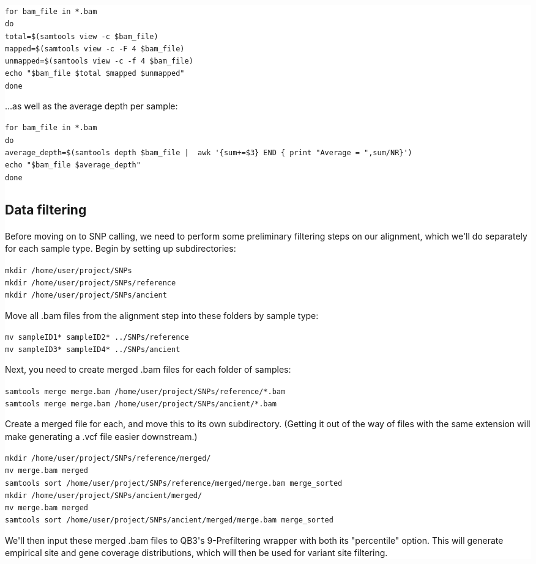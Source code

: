 ```{sh}
for bam_file in *.bam
do
total=$(samtools view -c $bam_file)
mapped=$(samtools view -c -F 4 $bam_file)
unmapped=$(samtools view -c -f 4 $bam_file)
echo "$bam_file $total $mapped $unmapped"
done
```
...as well as the average depth per sample:

```{sh}
for bam_file in *.bam
do
average_depth=$(samtools depth $bam_file |  awk '{sum+=$3} END { print "Average = ",sum/NR}')
echo "$bam_file $average_depth"
done
```

## Data filtering

Before moving on to SNP calling, we need to perform some preliminary filtering steps on our alignment, which we'll do separately for each sample type. Begin by setting up subdirectories:

```{sh}
mkdir /home/user/project/SNPs
mkdir /home/user/project/SNPs/reference
mkdir /home/user/project/SNPs/ancient
```

Move all .bam files from the alignment step into these folders by sample type: 

```{sh}
mv sampleID1* sampleID2* ../SNPs/reference
mv sampleID3* sampleID4* ../SNPs/ancient
```

Next, you need to create merged .bam files for each folder of samples:

```{sh}
samtools merge merge.bam /home/user/project/SNPs/reference/*.bam
samtools merge merge.bam /home/user/project/SNPs/ancient/*.bam
```
Create a merged file for each, and move this to its own subdirectory. (Getting it out of the way of files with the same extension will make generating a .vcf file easier downstream.)

```{sh}
mkdir /home/user/project/SNPs/reference/merged/
mv merge.bam merged
samtools sort /home/user/project/SNPs/reference/merged/merge.bam merge_sorted
mkdir /home/user/project/SNPs/ancient/merged/
mv merge.bam merged
samtools sort /home/user/project/SNPs/ancient/merged/merge.bam merge_sorted
```
We'll then input these merged .bam files to QB3's 9-Prefiltering wrapper with both its "percentile" option. This will generate empirical site and gene coverage distributions, which will then be used for variant site filtering. 
